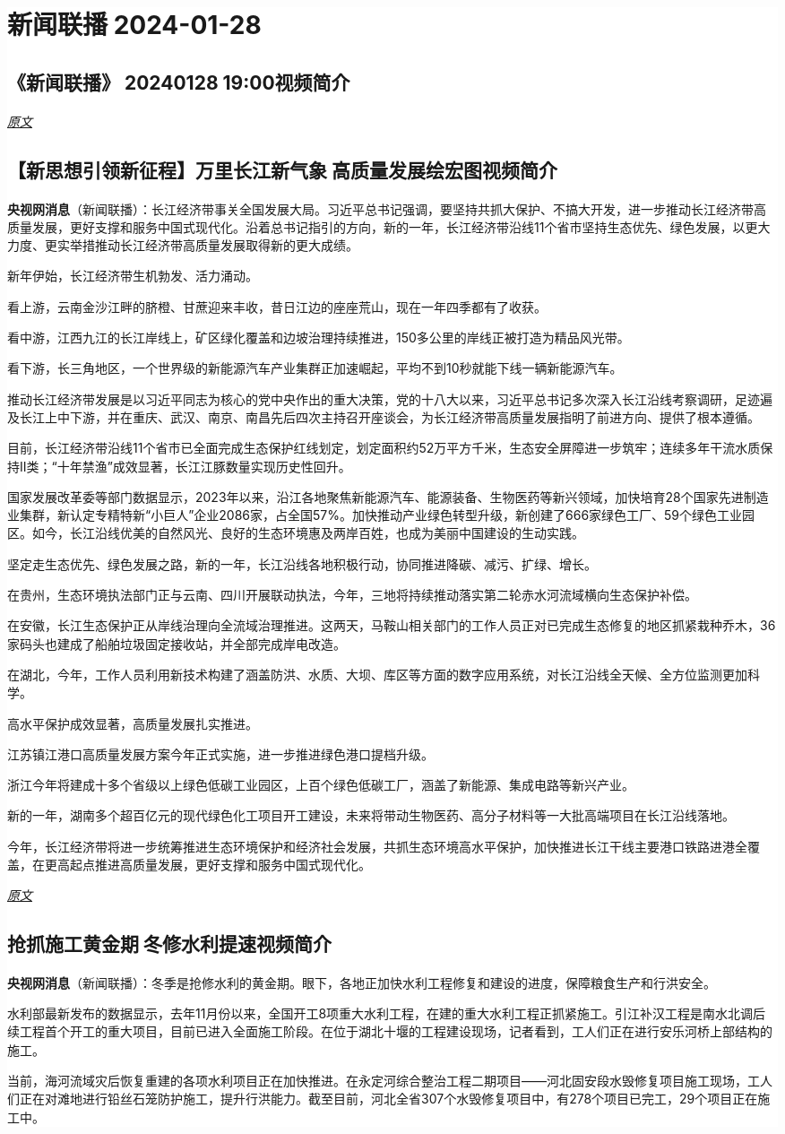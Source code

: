 # 新闻联播 2024-01-28

## 《新闻联播》 20240128 19:00视频简介



*[原文](https://tv.cctv.com/2024/01/28/VIDED0X96fC8ChJRLuzSSlbc240128.shtml)*

## 【新思想引领新征程】万里长江新气象 高质量发展绘宏图视频简介

**央视网消息**（新闻联播）：长江经济带事关全国发展大局。习近平总书记强调，要坚持共抓大保护、不搞大开发，进一步推动长江经济带高质量发展，更好支撑和服务中国式现代化。沿着总书记指引的方向，新的一年，长江经济带沿线11个省市坚持生态优先、绿色发展，以更大力度、更实举措推动长江经济带高质量发展取得新的更大成绩。

新年伊始，长江经济带生机勃发、活力涌动。

看上游，云南金沙江畔的脐橙、甘蔗迎来丰收，昔日江边的座座荒山，现在一年四季都有了收获。

看中游，江西九江的长江岸线上，矿区绿化覆盖和边坡治理持续推进，150多公里的岸线正被打造为精品风光带。

看下游，长三角地区，一个世界级的新能源汽车产业集群正加速崛起，平均不到10秒就能下线一辆新能源汽车。

推动长江经济带发展是以习近平同志为核心的党中央作出的重大决策，党的十八大以来，习近平总书记多次深入长江沿线考察调研，足迹遍及长江上中下游，并在重庆、武汉、南京、南昌先后四次主持召开座谈会，为长江经济带高质量发展指明了前进方向、提供了根本遵循。

目前，长江经济带沿线11个省市已全面完成生态保护红线划定，划定面积约52万平方千米，生态安全屏障进一步筑牢；连续多年干流水质保持Ⅱ类；“十年禁渔”成效显著，长江江豚数量实现历史性回升。

国家发展改革委等部门数据显示，2023年以来，沿江各地聚焦新能源汽车、能源装备、生物医药等新兴领域，加快培育28个国家先进制造业集群，新认定专精特新“小巨人”企业2086家，占全国57%。加快推动产业绿色转型升级，新创建了666家绿色工厂、59个绿色工业园区。如今，长江沿线优美的自然风光、良好的生态环境惠及两岸百姓，也成为美丽中国建设的生动实践。

坚定走生态优先、绿色发展之路，新的一年，长江沿线各地积极行动，协同推进降碳、减污、扩绿、增长。

在贵州，生态环境执法部门正与云南、四川开展联动执法，今年，三地将持续推动落实第二轮赤水河流域横向生态保护补偿。

在安徽，长江生态保护正从岸线治理向全流域治理推进。这两天，马鞍山相关部门的工作人员正对已完成生态修复的地区抓紧栽种乔木，36家码头也建成了船舶垃圾固定接收站，并全部完成岸电改造。

在湖北，今年，工作人员利用新技术构建了涵盖防洪、水质、大坝、库区等方面的数字应用系统，对长江沿线全天候、全方位监测更加科学。

高水平保护成效显著，高质量发展扎实推进。

江苏镇江港口高质量发展方案今年正式实施，进一步推进绿色港口提档升级。

浙江今年将建成十多个省级以上绿色低碳工业园区，上百个绿色低碳工厂，涵盖了新能源、集成电路等新兴产业。

新的一年，湖南多个超百亿元的现代绿色化工项目开工建设，未来将带动生物医药、高分子材料等一大批高端项目在长江沿线落地。

今年，长江经济带将进一步统筹推进生态环境保护和经济社会发展，共抓生态环境高水平保护，加快推进长江干线主要港口铁路进港全覆盖，在更高起点推进高质量发展，更好支撑和服务中国式现代化。

*[原文](https://tv.cctv.com/2024/01/28/VIDEpNW3SYGqNl9G2MXJnmkE240128.shtml)*


## 抢抓施工黄金期 冬修水利提速视频简介

**央视网消息**（新闻联播）：冬季是抢修水利的黄金期。眼下，各地正加快水利工程修复和建设的进度，保障粮食生产和行洪安全。

水利部最新发布的数据显示，去年11月份以来，全国开工8项重大水利工程，在建的重大水利工程正抓紧施工。引江补汉工程是南水北调后续工程首个开工的重大项目，目前已进入全面施工阶段。在位于湖北十堰的工程建设现场，记者看到，工人们正在进行安乐河桥上部结构的施工。

当前，海河流域灾后恢复重建的各项水利项目正在加快推进。在永定河综合整治工程二期项目——河北固安段水毁修复项目施工现场，工人们正在对滩地进行铅丝石笼防护施工，提升行洪能力。截至目前，河北全省307个水毁修复项目中，有278个项目已完工，29个项目正在施工中。
